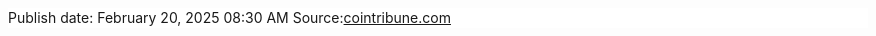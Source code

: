 Publish date: February 20, 2025 08:30 AM
Source:[cointribune.com](https://www.cointribune.com/apres-sa-condamnation-la-justice-sattaque-aux-biens-de-sam-bankman-fried/)

